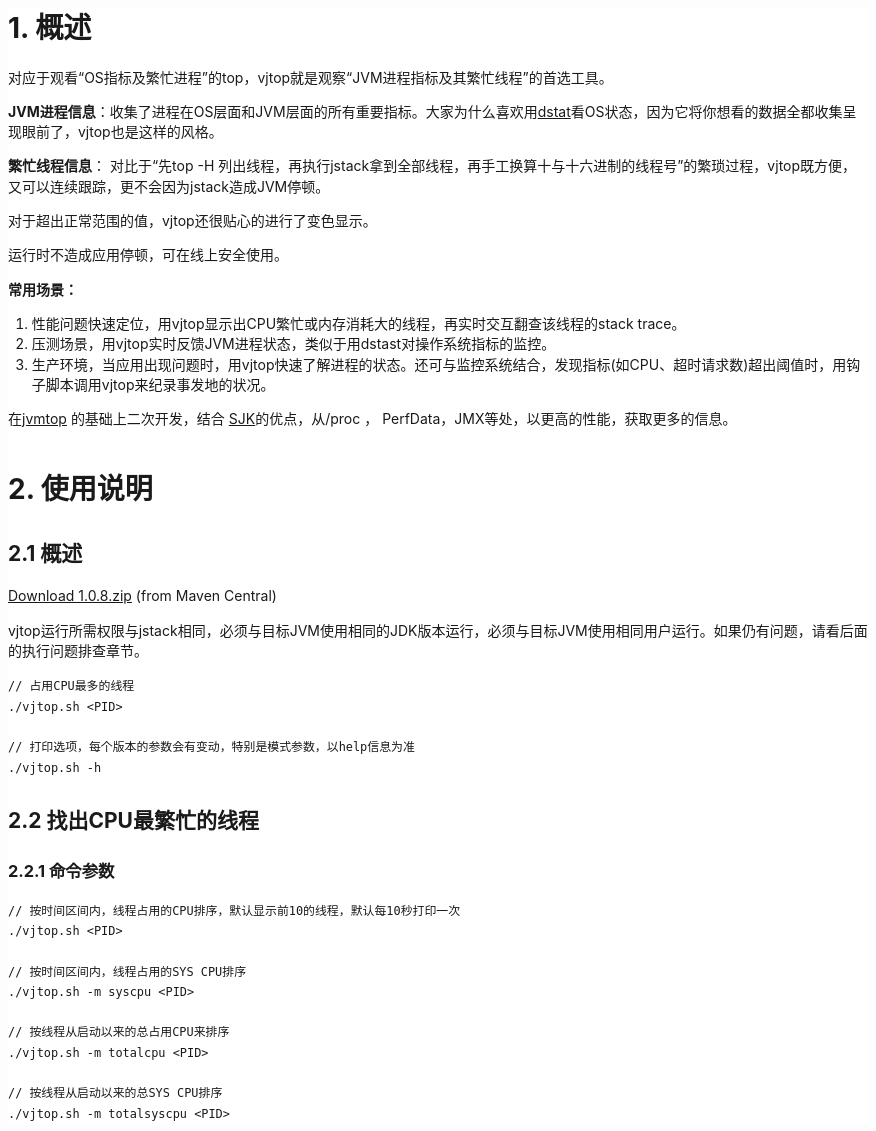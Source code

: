 # 1. 概述

对应于观看“OS指标及繁忙进程”的top，vjtop就是观察“JVM进程指标及其繁忙线程”的首选工具。

**JVM进程信息**：收集了进程在OS层面和JVM层面的所有重要指标。大家为什么喜欢用[dstat](http://dag.wiee.rs/home-made/dstat/)看OS状态，因为它将你想看的数据全都收集呈现眼前了，vjtop也是这样的风格。

**繁忙线程信息**： 对比于“先top -H 列出线程，再执行jstack拿到全部线程，再手工换算十与十六进制的线程号”的繁琐过程，vjtop既方便，又可以连续跟踪，更不会因为jstack造成JVM停顿。

对于超出正常范围的值，vjtop还很贴心的进行了变色显示。

运行时不造成应用停顿，可在线上安全使用。

**常用场景：**

1. 性能问题快速定位，用vjtop显示出CPU繁忙或内存消耗大的线程，再实时交互翻查该线程的stack trace。
2. 压测场景，用vjtop实时反馈JVM进程状态，类似于用dstast对操作系统指标的监控。
3. 生产环境，当应用出现问题时，用vjtop快速了解进程的状态。还可与监控系统结合，发现指标(如CPU、超时请求数)超出阈值时，用钩子脚本调用vjtop来纪录事发地的状况。

在[jvmtop](https://github.com/patric-r/jvmtop) 的基础上二次开发，结合 [SJK](https://github.com/aragozin/jvm-tools)的优点，从/proc ， PerfData，JMX等处，以更高的性能，获取更多的信息。

# 2. 使用说明

## 2.1 概述

[Download 1.0.8.zip](http://repo1.maven.org/maven2/com/vip/vjtools/vjtop/1.0.8/vjtop-1.0.8.zip) (from Maven Central)

vjtop运行所需权限与jstack相同，必须与目标JVM使用相同的JDK版本运行，必须与目标JVM使用相同用户运行。如果仍有问题，请看后面的执行问题排查章节。

```
// 占用CPU最多的线程
./vjtop.sh <PID> 

// 打印选项，每个版本的参数会有变动，特别是模式参数，以help信息为准
./vjtop.sh -h
```



## 2.2 找出CPU最繁忙的线程

### 2.2.1 命令参数

```
// 按时间区间内，线程占用的CPU排序，默认显示前10的线程，默认每10秒打印一次
./vjtop.sh <PID>

// 按时间区间内，线程占用的SYS CPU排序
./vjtop.sh -m syscpu <PID>

// 按线程从启动以来的总占用CPU来排序
./vjtop.sh -m totalcpu <PID>

// 按线程从启动以来的总SYS CPU排序
./vjtop.sh -m totalsyscpu <PID>
```
